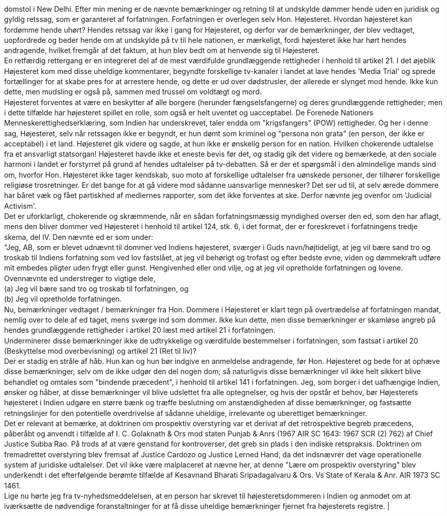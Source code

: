 domstol i New Delhi. Efter min mening er de nævnte bemærkninger og retning til at undskylde dømmer hende uden en juridisk og gyldig retssag, som er garanteret af forfatningen. Forfatningen er overlegen selv Hon. Højesteret. Hvordan højesteret kan fordømme hende uhørt? Hendes retssag var ikke i gang for Højesteret, og derfor var de bemærkninger, der blev vedtaget, uopfordrede og beder hende om at undskylde på tv til hele nationen, er mærkeligt, fordi højesteret ikke har hørt hendes andragende, hvilket fremgår af det faktum, at hun blev bedt om at henvende sig til Højesteret.<br/>En retfærdig rettergang er en integreret del af de mest værdifulde grundlæggende rettigheder i henhold til artikel 21. I det øjeblik Højesteret kom med disse uheldige kommentarer, begyndte forskellige tv-kanaler i landet at lave hendes 'Media Trial' og sprede fortællinger for at skabe pres for at arrestere hende, og dette er ud over dødstrusler, der allerede er slynget mod hende. Ikke kun dette, men mudsling er også på, sammen med trussel om voldtægt og mord.<br/>Højesteret forventes at være en beskytter af alle borgere (herunder fængselsfangerne) og deres grundlæggende rettigheder; men i dette tilfælde har højesteret spillet en rolle, som også er helt uventet og uacceptabel. De Forenede Nationers Menneskerettighedserklæring, som Indien har underskrevet, taler endda om "krigsfangers" (POW) rettigheder. Og her i denne sag, Højesteret, selv når retssagen ikke er begyndt, er hun dømt som kriminel og "persona non grata" (en person, der ikke er acceptabel) i et land. Højesteret gik videre og sagde, at hun ikke er ønskelig person for en nation. Hvilken chokerende udtalelse fra et ansvarligt statsorgan! Højesteret havde ikke et eneste bevis før det, og stadig gik det videre og bemærkede, at den sociale harmoni i landet er forstyrret på grund af hendes udtalelser på tv-debatten. Så er der et spørgsmål i den almindelige mands sind om, hvorfor Hon. Højesteret ikke tager kendskab, suo moto af forskellige udtalelser fra uønskede personer, der tilhører forskellige religiøse trosretninger. Er det bange for at gå videre mod sådanne uansvarlige mennesker? Det ser ud til, at selv ærede dommere har båret væk og fået partiskhed af mediernes rapporter, som det ikke forventes at ske. Derfor nævnte jeg ovenfor om 'Judicial Activism'.<br/>Det er uforklarligt, chokerende og skræmmende, når en sådan forfatningsmæssig myndighed overser den ed, som den har aflagt, mens den bliver dommer ved Højesteret i henhold til artikel 124, stk. 6, i det format, der er foreskrevet i forfatningens tredje skema, del IV. Den nævnte ed er som under:<br/>"Jeg, AB, som er blevet udnævnt til dommer ved Indiens højesteret, sværger i Guds navn/højtideligt, at jeg vil bære sand tro og troskab til Indiens forfatning som ved lov fastslået, at jeg vil behørigt og trofast og efter bedste evne, viden og dømmekraft udføre mit embedes pligter uden frygt eller gunst. Hengivenhed eller ond vilje, og at jeg vil opretholde forfatningen og lovene.<br/>Ovennævnte ed understreger to vigtige dele,<br/>(a) Jeg vil bære sand tro og troskab til forfatningen, og<br/>(b) Jeg vil opretholde forfatningen.<br/>Nu, bemærkninger vedtaget / bemærkninger fra Hon. Dommere i Højesteret er klart tegn på overtrædelse af forfatningen mandat, nemlig over to dele af ed taget, mens sværge ind som dommer. Ikke kun dette, men disse bemærkninger er skamløse angreb på hendes grundlæggende rettigheder i artikel 20 læst med artikel 21 i forfatningen.<br/>Underminerer disse bemærkninger ikke de udtrykkelige og værdifulde bestemmelser i forfatningen, som fastsat i artikel 20 (Beskyttelse mod overbevisning) og artikel 21 (Ret til liv)?<br/>Der er stadig en stråle af håb. Hun kan og hun bør indgive en anmeldelse andragende, før Hon. Højesteret og bede for at ophæve disse bemærkninger, selv om de ikke udgør den del nogen dom; så naturligvis disse bemærkninger vil ikke helt sikkert blive behandlet og omtales som "bindende præcedent", i henhold til artikel 141 i forfatningen. Jeg, som borger i det uafhængige Indien, ønsker og håber, at disse bemærkninger vil blive udslettet fra alle optegnelser, og hvis der opstår et behov, bør Højesterets højesteret i Indien udgøre en større bænk og træffe beslutning om anstændigheden af disse bemærkninger, og fastsætte retningslinjer for den potentielle overdrivelse af sådanne uheldige, irrelevante og uberettiget bemærkninger.<br/>Det er relevant at bemærke, at doktrinen om prospektiv overstyring var et derivat af det retrospektive begreb præcedens, påberåbt og anvendt i tilfælde af I. C. Golaknath & Ors mod staten Punjab & Anrs (1967 AIR SC 1643: 1967 SCR (2) 762) af Chief Justice Subba Rao. På trods af at være genstand for kontroverser, det greb sin plads i den indiske retspraksis. Doktrinen om fremadrettet overstyring blev fremsat af Justice Cardozo og Justice Lerned Hand, da det indsnævrer det vage operationelle system af juridiske udtalelser. Det vil ikke være malplaceret at nævne her, at denne "Lære om prospektiv overstyring" blev underkendt i det efterfølgende berømte tilfælde af Kesavnand Bharati Sripadagalvaru & Ors. Vs State of Kerala & Anr. AIR 1973 SC 1461.<br/>Lige nu hørte jeg fra tv-nyhedsmeddelelsen, at en person har skrevet til højesteretsdommeren i Indien og anmodet om at iværksætte de nødvendige foranstaltninger for at få disse uheldige bemærkninger fjernet fra højesterets registre. |